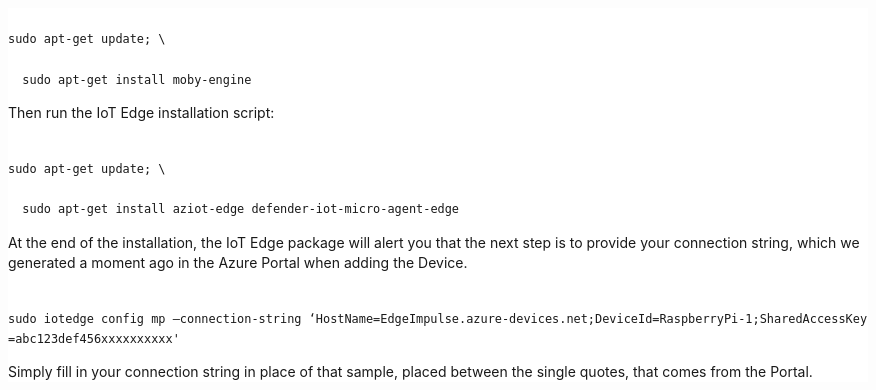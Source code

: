 ```

sudo apt-get update; \

  sudo apt-get install moby-engine

```

Then run the IoT Edge installation script:

```

sudo apt-get update; \

  sudo apt-get install aziot-edge defender-iot-micro-agent-edge

```

At the end of the installation, the IoT Edge package will alert you that the next step is to provide your connection string, which we generated a moment ago in the Azure Portal when adding the Device.

```

sudo iotedge config mp –connection-string ‘HostName=EdgeImpulse.azure-devices.net;DeviceId=RaspberryPi-1;SharedAccessKey=abc123def456xxxxxxxxxx'

```

Simply fill in your connection string in place of that sample, placed between the single quotes, that comes from the Portal.

